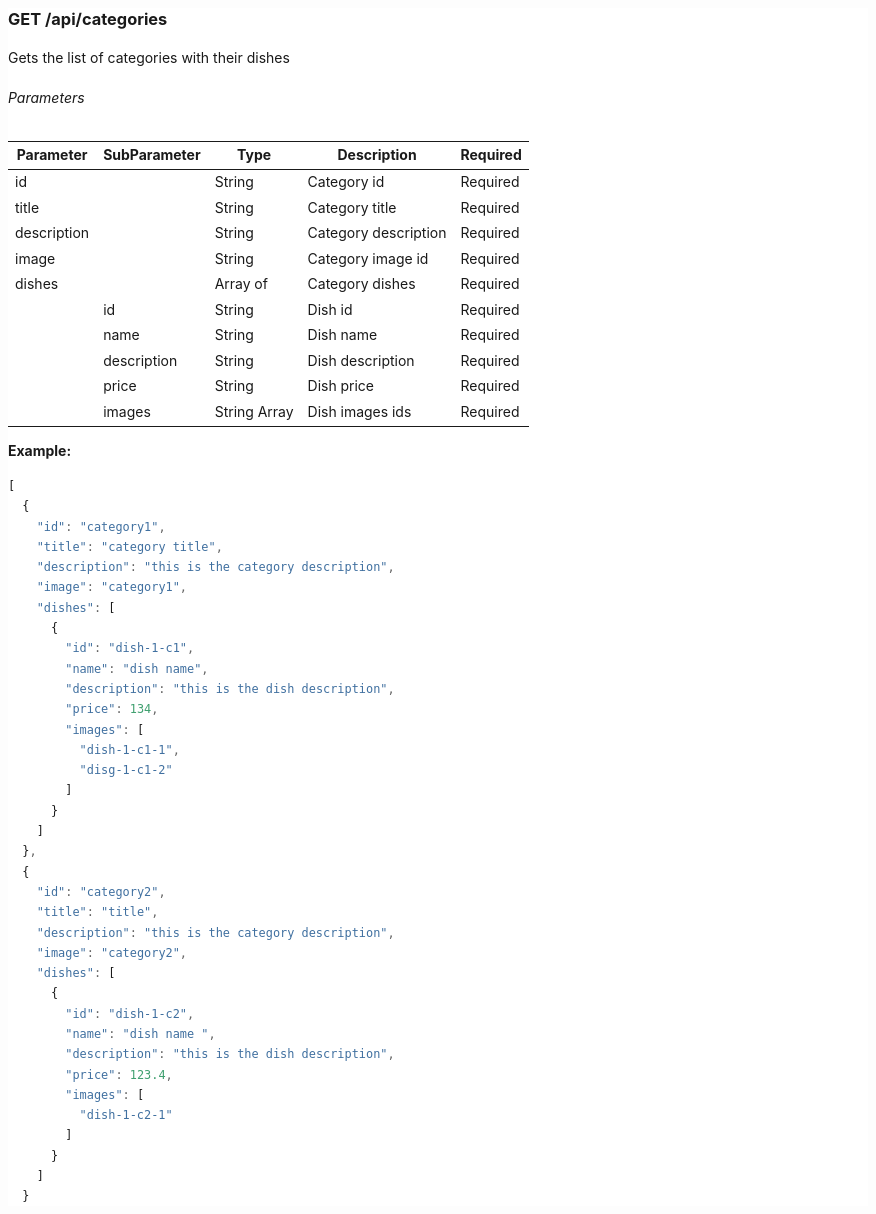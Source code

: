 
### GET /api/categories

Gets the list of categories with their dishes

###### Parameters

|  Parameter   | SubParameter |     Type     |       Description     | Required   |
| -------------| -------------|--------------|-----------------------|------------|
| id           |              | String       | Category id           | Required   |
| title        |              | String       | Category title        | Required   |
| description  |              | String       | Category description  | Required   |
| image        |              | String       | Category image id     | Required   |
| dishes       |              | Array of     | Category dishes       | Required   |
|              | id           | String       | Dish id               | Required   |
|              | name         | String       | Dish name             | Required   |
|              | description  | String       | Dish description      | Required   |
|              | price        | String       | Dish price            | Required   |
|              | images       | String Array | Dish images ids       | Required   |

**Example:**
```javascript
[
  {
    "id": "category1",
    "title": "category title",
    "description": "this is the category description",
    "image": "category1",
    "dishes": [
      {
        "id": "dish-1-c1",
        "name": "dish name",
        "description": "this is the dish description",
        "price": 134,
        "images": [
          "dish-1-c1-1",
          "disg-1-c1-2"
        ]
      }
    ]
  },
  {
    "id": "category2",
    "title": "title",
    "description": "this is the category description",
    "image": "category2",
    "dishes": [
      {
        "id": "dish-1-c2",
        "name": "dish name ",
        "description": "this is the dish description",
        "price": 123.4,
        "images": [
          "dish-1-c2-1"
        ]
      }
    ]
  }
```